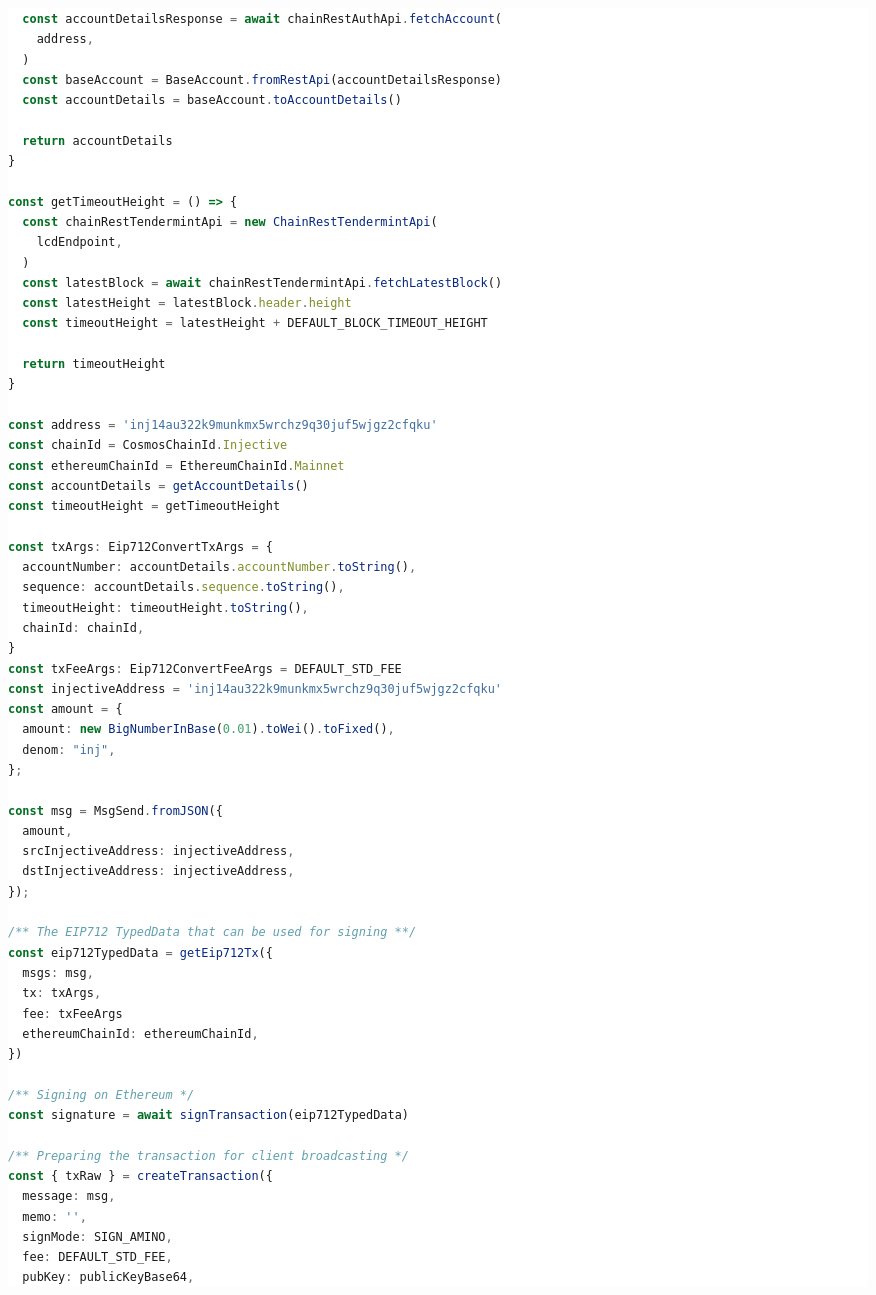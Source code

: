 ```ts
  const accountDetailsResponse = await chainRestAuthApi.fetchAccount(
    address,
  )
  const baseAccount = BaseAccount.fromRestApi(accountDetailsResponse)
  const accountDetails = baseAccount.toAccountDetails()

  return accountDetails
}

const getTimeoutHeight = () => {
  const chainRestTendermintApi = new ChainRestTendermintApi(
    lcdEndpoint,
  )
  const latestBlock = await chainRestTendermintApi.fetchLatestBlock()
  const latestHeight = latestBlock.header.height
  const timeoutHeight = latestHeight + DEFAULT_BLOCK_TIMEOUT_HEIGHT

  return timeoutHeight
}

const address = 'inj14au322k9munkmx5wrchz9q30juf5wjgz2cfqku'
const chainId = CosmosChainId.Injective
const ethereumChainId = EthereumChainId.Mainnet
const accountDetails = getAccountDetails()
const timeoutHeight = getTimeoutHeight

const txArgs: Eip712ConvertTxArgs = {
  accountNumber: accountDetails.accountNumber.toString(),
  sequence: accountDetails.sequence.toString(),
  timeoutHeight: timeoutHeight.toString(),
  chainId: chainId,
}
const txFeeArgs: Eip712ConvertFeeArgs = DEFAULT_STD_FEE
const injectiveAddress = 'inj14au322k9munkmx5wrchz9q30juf5wjgz2cfqku'
const amount = {
  amount: new BigNumberInBase(0.01).toWei().toFixed(),
  denom: "inj",
};

const msg = MsgSend.fromJSON({
  amount,
  srcInjectiveAddress: injectiveAddress,
  dstInjectiveAddress: injectiveAddress,
});

/** The EIP712 TypedData that can be used for signing **/
const eip712TypedData = getEip712Tx({
  msgs: msg,
  tx: txArgs,
  fee: txFeeArgs
  ethereumChainId: ethereumChainId,
})

/** Signing on Ethereum */
const signature = await signTransaction(eip712TypedData)

/** Preparing the transaction for client broadcasting */
const { txRaw } = createTransaction({
  message: msg,
  memo: '',
  signMode: SIGN_AMINO,
  fee: DEFAULT_STD_FEE,
  pubKey: publicKeyBase64,
```